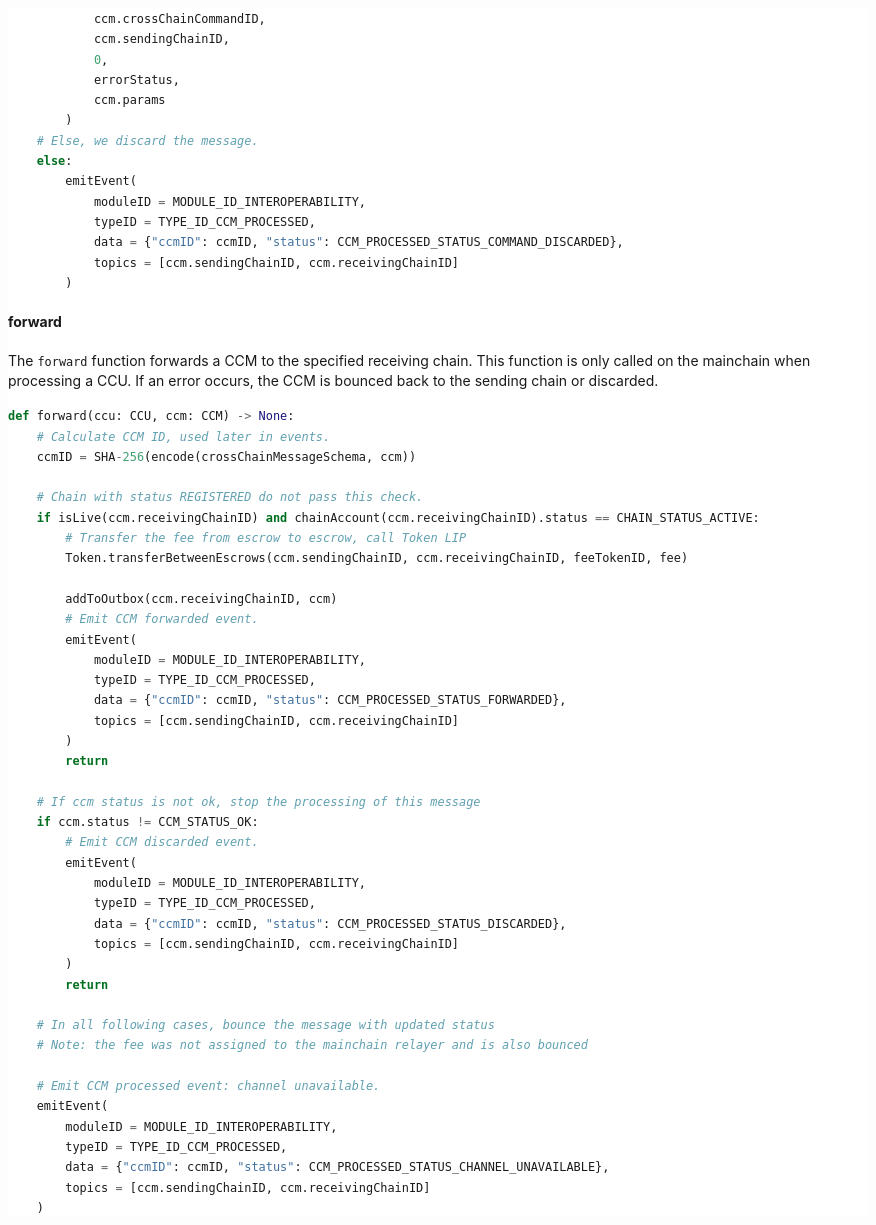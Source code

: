 ```python
            ccm.crossChainCommandID,
            ccm.sendingChainID,
            0,
            errorStatus,
            ccm.params
        )
    # Else, we discard the message.
    else:
        emitEvent(
            moduleID = MODULE_ID_INTEROPERABILITY,
            typeID = TYPE_ID_CCM_PROCESSED,
            data = {"ccmID": ccmID, "status": CCM_PROCESSED_STATUS_COMMAND_DISCARDED},
            topics = [ccm.sendingChainID, ccm.receivingChainID]
        )
```

#### forward

The `forward` function forwards a CCM to the specified receiving chain. This function is only called on the mainchain when processing a CCU. If an error occurs, the CCM is bounced back to the sending chain or discarded.

```python
def forward(ccu: CCU, ccm: CCM) -> None:
    # Calculate CCM ID, used later in events.
    ccmID = SHA-256(encode(crossChainMessageSchema, ccm))
    
    # Chain with status REGISTERED do not pass this check.
    if isLive(ccm.receivingChainID) and chainAccount(ccm.receivingChainID).status == CHAIN_STATUS_ACTIVE:
        # Transfer the fee from escrow to escrow, call Token LIP
        Token.transferBetweenEscrows(ccm.sendingChainID, ccm.receivingChainID, feeTokenID, fee)

        addToOutbox(ccm.receivingChainID, ccm)
        # Emit CCM forwarded event.
        emitEvent(
            moduleID = MODULE_ID_INTEROPERABILITY,
            typeID = TYPE_ID_CCM_PROCESSED,
            data = {"ccmID": ccmID, "status": CCM_PROCESSED_STATUS_FORWARDED},
            topics = [ccm.sendingChainID, ccm.receivingChainID]
        )
        return

    # If ccm status is not ok, stop the processing of this message
    if ccm.status != CCM_STATUS_OK:
        # Emit CCM discarded event.
        emitEvent(
            moduleID = MODULE_ID_INTEROPERABILITY,
            typeID = TYPE_ID_CCM_PROCESSED,
            data = {"ccmID": ccmID, "status": CCM_PROCESSED_STATUS_DISCARDED},
            topics = [ccm.sendingChainID, ccm.receivingChainID]
        )
        return

    # In all following cases, bounce the message with updated status
    # Note: the fee was not assigned to the mainchain relayer and is also bounced
    
    # Emit CCM processed event: channel unavailable.
    emitEvent(
        moduleID = MODULE_ID_INTEROPERABILITY,
        typeID = TYPE_ID_CCM_PROCESSED,
        data = {"ccmID": ccmID, "status": CCM_PROCESSED_STATUS_CHANNEL_UNAVAILABLE},
        topics = [ccm.sendingChainID, ccm.receivingChainID]
    )
```

[lip-0043]: https://github.com/LiskHQ/lips/blob/main/proposals/lip-0043.md
[lip-0045]: https://github.com/LiskHQ/lips/blob/main/proposals/lip-0045.md
[lip-0045#createTerminatedStateAccount]: https://github.com/LiskHQ/lips/blob/main/proposals/lip-0045.md#createTerminatedStateAccount
[lip-0045#send]: https://github.com/LiskHQ/lips/blob/main/proposals/lip-0045.md#send
[lip-0045#terminateChain]: https://github.com/LiskHQ/lips/blob/main/proposals/lip-0045.md#terminatechain
[lip-0051#tokenID]: https://github.com/LiskHQ/lips/blob/main/proposals/lip-0051.md#token-identification-and-interoperability
[lip-0053]: https://github.com/LiskHQ/lips/blob/main/proposals/lip-0053.md
[lip-0054]: https://github.com/LiskHQ/lips/blob/main/proposals/lip-0054.md